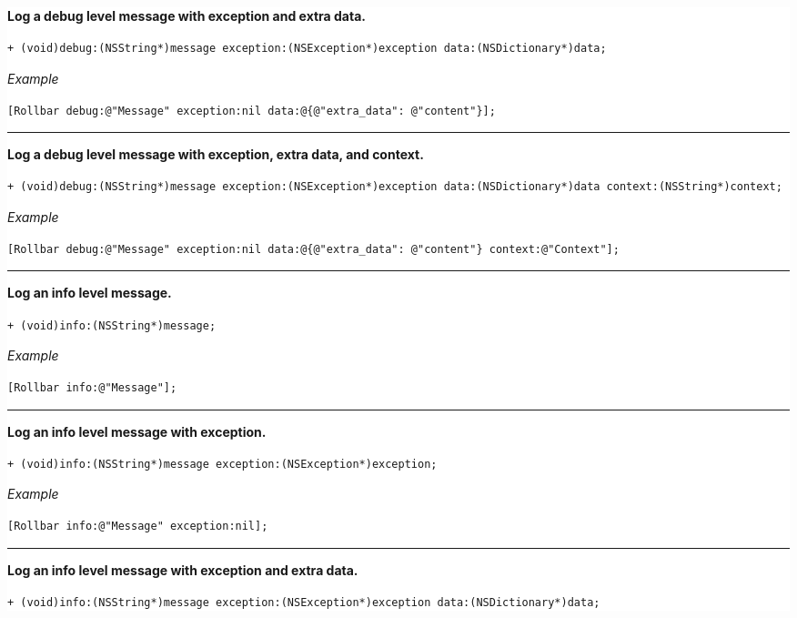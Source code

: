 
**Log a debug level message with exception and extra data.**

```objc
+ (void)debug:(NSString*)message exception:(NSException*)exception data:(NSDictionary*)data;
```

*Example*

```objc
[Rollbar debug:@"Message" exception:nil data:@{@"extra_data": @"content"}];
```

---

**Log a debug level message with exception, extra data, and context.**

```objc
+ (void)debug:(NSString*)message exception:(NSException*)exception data:(NSDictionary*)data context:(NSString*)context;
```

*Example*

```objc
[Rollbar debug:@"Message" exception:nil data:@{@"extra_data": @"content"} context:@"Context"];
```

---

**Log an info level message.**

```objc
+ (void)info:(NSString*)message;
```

*Example*

```objc
[Rollbar info:@"Message"];
```

---

**Log an info level message with exception.**

```objc
+ (void)info:(NSString*)message exception:(NSException*)exception;
```

*Example*

```objc
[Rollbar info:@"Message" exception:nil];
```

---

**Log an info level message with exception and extra data.**

```objc
+ (void)info:(NSString*)message exception:(NSException*)exception data:(NSDictionary*)data;
```
